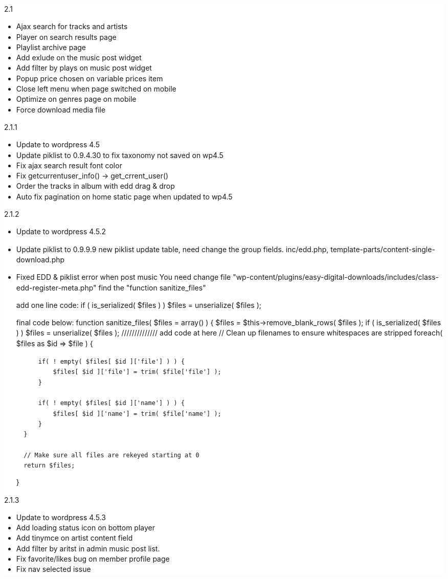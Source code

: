 2.1

* Ajax search for tracks and artists 
* Player on search results page 
* Playlist archive page 
* Add exlude on the music post widget 
* Add filter by plays on music post widget 
* Popup price chosen on variable prices item 
* Close left menu when page switched on mobile 
* Optimize on genres page on mobile 
* Force download media file 

2.1.1

* Update to wordpress 4.5
* Update piklist to 0.9.4.30 to fix taxonomy not saved on wp4.5
* Fix ajax search result font color
* Fix getcurrentuser_info() -> get_crrent_user()
* Order the tracks in album with edd drag & drop
* Auto fix pagination on home static page when updated to wp4.5

2.1.2
* Update to wordpress 4.5.2
* Update piklist to 0.9.9.9
  new piklist update table, need change the group fields.
  inc/edd.php, template-parts/content-single-download.php
* Fixed EDD & piklist error when post music
  You need change file
  "wp-content/plugins/easy-digital-downloads/includes/class-edd-register-meta.php" 
  find the "function sanitize_files"
  
  add one line code:
  if ( is_serialized( $files ) ) $files = unserialize( $files );

  final code below:
  function sanitize_files( $files = array() ) {
		$files = $this->remove_blank_rows( $files );
		if ( is_serialized( $files ) ) $files = unserialize( $files ); ////////////// add code at here
		// Clean up filenames to ensure whitespaces are stripped
		foreach( $files as $id => $file ) {

			if( ! empty( $files[ $id ]['file'] ) ) {
				$files[ $id ]['file'] = trim( $file['file'] );
			}

			if( ! empty( $files[ $id ]['name'] ) ) {
				$files[ $id ]['name'] = trim( $file['name'] );
			}
		}

		// Make sure all files are rekeyed starting at 0
		return $files;
	}

2.1.3
* Update to wordpress 4.5.3
* Add loading status icon on bottom player
* Add tinymce on artist content field
* Add filter by aritst in admin music post list.
* Fix favorite/likes bug on member profile page
* Fix nav selected issue
